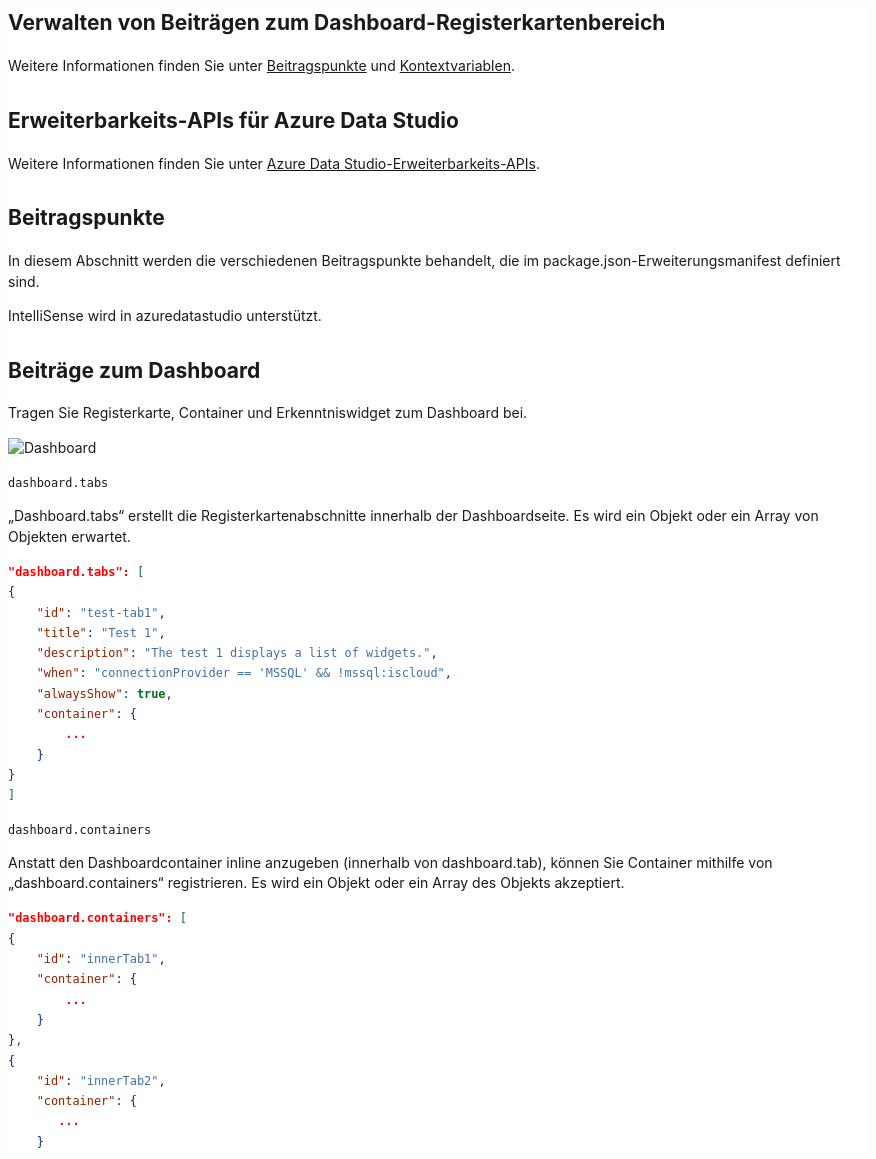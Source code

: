 ## <a name="manage-dashboard-tab-panel-contributions"></a>Verwalten von Beiträgen zum Dashboard-Registerkartenbereich

Weitere Informationen finden Sie unter [Beitragspunkte](#contribution-points) und [Kontextvariablen](#context-variables).

## <a name="azure-data-studio-extensibility-apis"></a>Erweiterbarkeits-APIs für Azure Data Studio

Weitere Informationen finden Sie unter [Azure Data Studio-Erweiterbarkeits-APIs](extensibility-apis.md).


## <a name="contribution-points"></a>Beitragspunkte

In diesem Abschnitt werden die verschiedenen Beitragspunkte behandelt, die im package.json-Erweiterungsmanifest definiert sind.

IntelliSense wird in azuredatastudio unterstützt.

## <a name="contributes-dashboard"></a>Beiträge zum Dashboard

Tragen Sie Registerkarte, Container und Erkenntniswidget zum Dashboard bei.

![Dashboard](media/extensibility/dashboard-page.png)

`dashboard.tabs`

„Dashboard.tabs“ erstellt die Registerkartenabschnitte innerhalb der Dashboardseite. Es wird ein Objekt oder ein Array von Objekten erwartet.  

```json
"dashboard.tabs": [
{
    "id": "test-tab1",
    "title": "Test 1",
    "description": "The test 1 displays a list of widgets.",
    "when": "connectionProvider == 'MSSQL' && !mssql:iscloud",
    "alwaysShow": true,
    "container": {
        ...
    }
}
]
```

`dashboard.containers`

Anstatt den Dashboardcontainer inline anzugeben (innerhalb von dashboard.tab), können Sie Container mithilfe von „dashboard.containers“ registrieren. Es wird ein Objekt oder ein Array des Objekts akzeptiert.

```json
"dashboard.containers": [
{
    "id": "innerTab1",
    "container": {
        ...
    }
},
{
    "id": "innerTab2",
    "container": {
       ...
    }
```